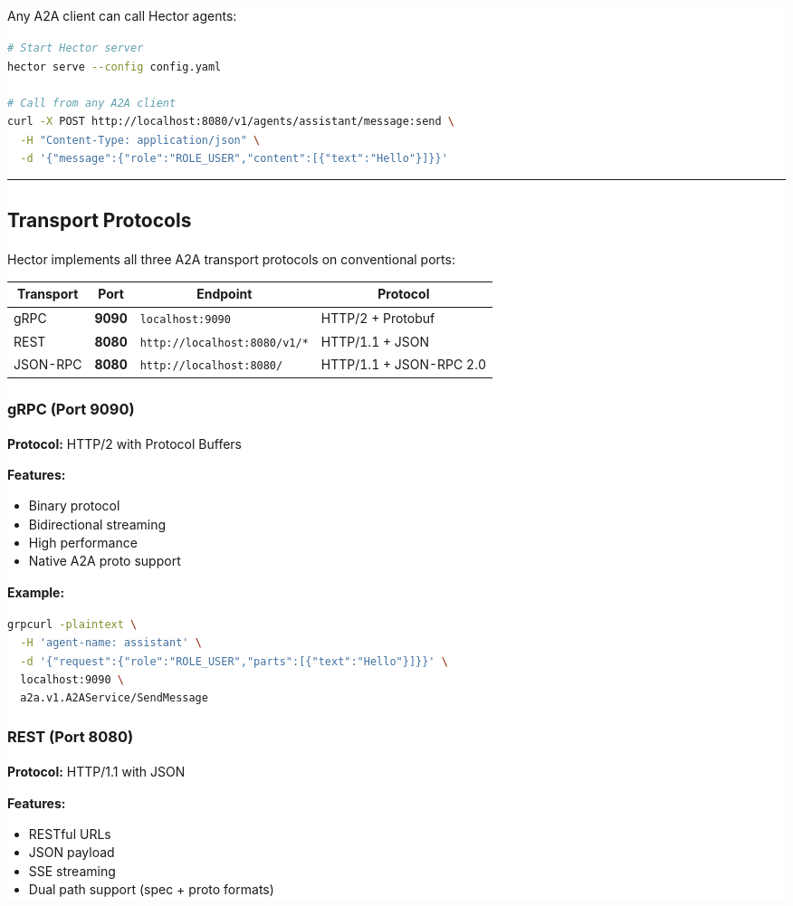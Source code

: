 Any A2A client can call Hector agents:

```bash
# Start Hector server
hector serve --config config.yaml

# Call from any A2A client
curl -X POST http://localhost:8080/v1/agents/assistant/message:send \
  -H "Content-Type: application/json" \
  -d '{"message":{"role":"ROLE_USER","content":[{"text":"Hello"}]}}'
```

---

## Transport Protocols

Hector implements all three A2A transport protocols on conventional ports:

| Transport | Port | Endpoint | Protocol |
|-----------|------|----------|----------|
| gRPC | **9090** | `localhost:9090` | HTTP/2 + Protobuf |
| REST | **8080** | `http://localhost:8080/v1/*` | HTTP/1.1 + JSON |
| JSON-RPC | **8080** | `http://localhost:8080/` | HTTP/1.1 + JSON-RPC 2.0 |

### gRPC (Port 9090)

**Protocol:** HTTP/2 with Protocol Buffers

**Features:**
- Binary protocol
- Bidirectional streaming
- High performance
- Native A2A proto support

**Example:**
```bash
grpcurl -plaintext \
  -H 'agent-name: assistant' \
  -d '{"request":{"role":"ROLE_USER","parts":[{"text":"Hello"}]}}' \
  localhost:9090 \
  a2a.v1.A2AService/SendMessage
```

### REST (Port 8080)

**Protocol:** HTTP/1.1 with JSON

**Features:**
- RESTful URLs
- JSON payload
- SSE streaming
- Dual path support (spec + proto formats)
